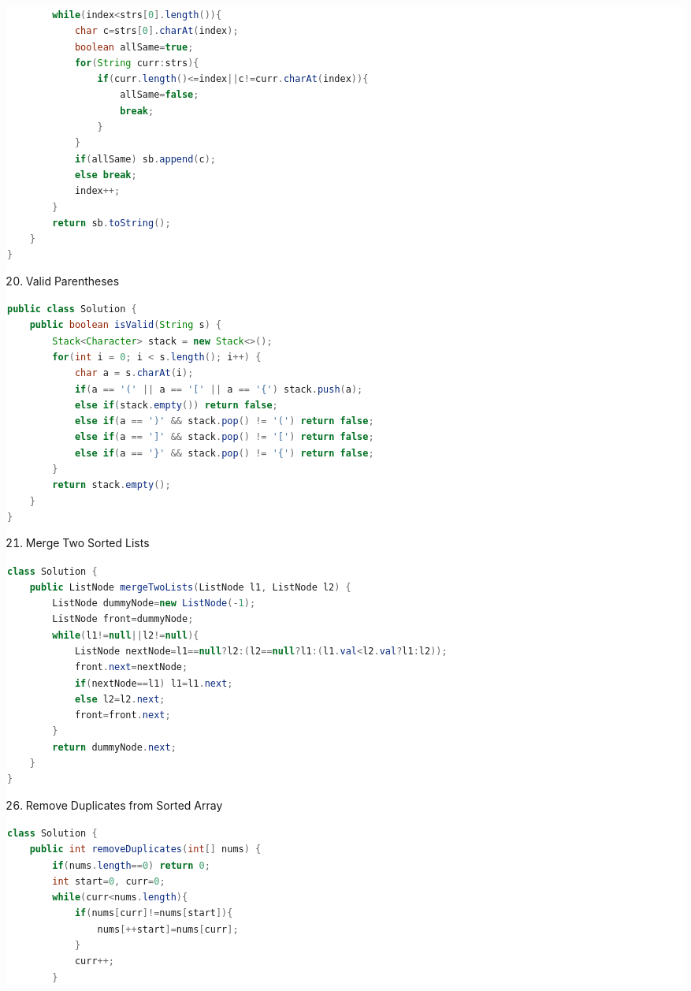 ```java
        while(index<strs[0].length()){
            char c=strs[0].charAt(index);
            boolean allSame=true;
            for(String curr:strs){
                if(curr.length()<=index||c!=curr.charAt(index)){
                    allSame=false;
                    break;
                }
            }
            if(allSame) sb.append(c);
            else break;
            index++;
        }
        return sb.toString();
    }
}
```
20. Valid Parentheses
```java
public class Solution {
    public boolean isValid(String s) {
        Stack<Character> stack = new Stack<>();
        for(int i = 0; i < s.length(); i++) {
            char a = s.charAt(i);
            if(a == '(' || a == '[' || a == '{') stack.push(a);
            else if(stack.empty()) return false;
            else if(a == ')' && stack.pop() != '(') return false;
            else if(a == ']' && stack.pop() != '[') return false;
            else if(a == '}' && stack.pop() != '{') return false;
        }
        return stack.empty();
    }
}
```

21. Merge Two Sorted Lists
```java
class Solution {
    public ListNode mergeTwoLists(ListNode l1, ListNode l2) {
        ListNode dummyNode=new ListNode(-1);
        ListNode front=dummyNode;
        while(l1!=null||l2!=null){
            ListNode nextNode=l1==null?l2:(l2==null?l1:(l1.val<l2.val?l1:l2));
            front.next=nextNode;
            if(nextNode==l1) l1=l1.next;
            else l2=l2.next;
            front=front.next;
        }
        return dummyNode.next;
    }
}
```
26. Remove Duplicates from Sorted Array
```java
class Solution {
    public int removeDuplicates(int[] nums) {
        if(nums.length==0) return 0;
        int start=0, curr=0;
        while(curr<nums.length){
            if(nums[curr]!=nums[start]){
                nums[++start]=nums[curr];
            }
            curr++;
        }
```